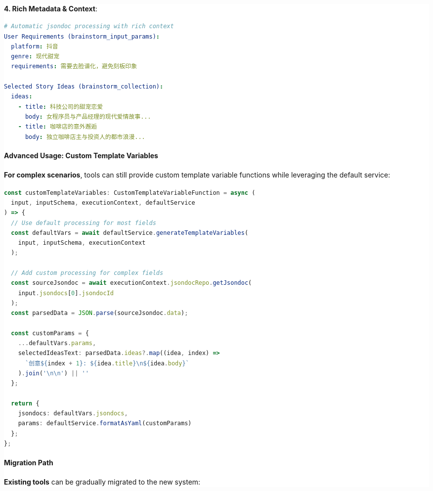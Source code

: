 **4. Rich Metadata & Context**:
```yaml
# Automatic jsondoc processing with rich context
User Requirements (brainstorm_input_params):
  platform: 抖音
  genre: 现代甜宠
  requirements: 需要去脸谱化，避免刻板印象

Selected Story Ideas (brainstorm_collection):
  ideas:
    - title: 科技公司的甜宠恋爱
      body: 女程序员与产品经理的现代爱情故事...
    - title: 咖啡店的意外邂逅
      body: 独立咖啡店主与投资人的都市浪漫...
```

#### Advanced Usage: Custom Template Variables

**For complex scenarios**, tools can still provide custom template variable functions while leveraging the default service:

```typescript
const customTemplateVariables: CustomTemplateVariableFunction = async (
  input, inputSchema, executionContext, defaultService
) => {
  // Use default processing for most fields
  const defaultVars = await defaultService.generateTemplateVariables(
    input, inputSchema, executionContext
  );
  
  // Add custom processing for complex fields
  const sourceJsondoc = await executionContext.jsondocRepo.getJsondoc(
    input.jsondocs[0].jsondocId
  );
  const parsedData = JSON.parse(sourceJsondoc.data);
  
  const customParams = {
    ...defaultVars.params,
    selectedIdeasText: parsedData.ideas?.map((idea, index) => 
      `创意${index + 1}: ${idea.title}\n${idea.body}`
    ).join('\n\n') || ''
  };
  
  return {
    jsondocs: defaultVars.jsondocs,
    params: defaultService.formatAsYaml(customParams)
  };
};
```

#### Migration Path

**Existing tools** can be gradually migrated to the new system:
